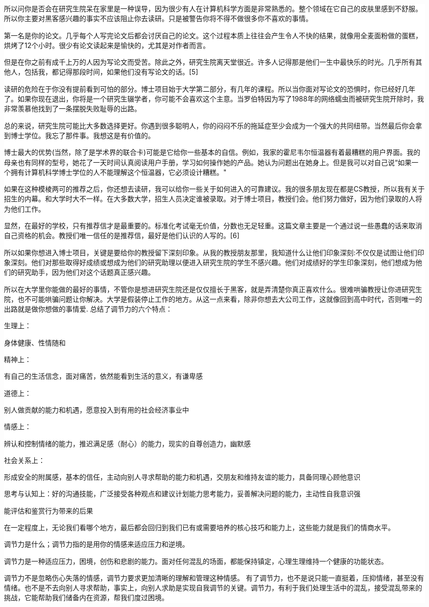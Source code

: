 所以问你是否会在研究生院呆在家里是一种误导，因为很少有人在计算机科学方面是非常熟悉的。整个领域在它自己的皮肤里感到不舒服。所以你主要对黑客感兴趣的事实不应该阻止你去读研。只是被警告你将不得不做很多你不喜欢的事情。

第一名是你的论文。几乎每个人写完论文后都会讨厌自己的论文。这个过程本质上往往会产生令人不快的结果，就像用全麦面粉做的蛋糕，烘烤了12个小时。很少有论文读起来是愉快的，尤其是对作者而言。

但是在你之前有成千上万的人因为写论文而受苦。除此之外，研究生院离天堂很近。许多人记得那是他们一生中最快乐的时光。几乎所有其他人，包括我，都记得那段时间，如果他们没有写论文的话。[5]

读研的危险在于你没有提前看到可怕的部分。博士项目始于大学第二部分，有几年的课程。所以当你面对写论文的恐惧时，你已经好几年了。如果你现在退出，你将是一个研究生辍学者，你可能不会喜欢这个主意。当罗伯特因为写了1988年的网络蠕虫而被研究生院开除时，我非常羡慕他找到了一条摆脱失败耻辱的出路。

总的来说，研究生院可能比大多数选择更好。你遇到很多聪明人，你的闷闷不乐的拖延症至少会成为一个强大的共同纽带。当然最后你会拿到博士学位。我忘了那件事。我想这是有价值的。

博士最大的优势(当然，除了是学术界的联合卡)可能是它给你一些基本的自信。例如，我家的霍尼韦尔恒温器有着最糟糕的用户界面。我的母亲也有同样的型号，她花了一天时间认真阅读用户手册，学习如何操作她的产品。她认为问题出在她身上。但是我可以对自己说“如果一个拥有计算机科学博士学位的人不能理解这个恒温器，它必须设计糟糕。"

如果在这种模棱两可的推荐之后，你还想去读研，我可以给你一些关于如何进入的可靠建议。我的很多朋友现在都是CS教授，所以我有关于招生的内幕。和大学时大不一样。在大多数大学，招生人员决定谁被录取。对于博士项目，教授们会。他们努力做好，因为他们录取的人将为他们工作。

显然，在最好的学校，只有推荐信才是最重要的。标准化考试毫无价值，分数也无足轻重。这篇文章主要是一个通过说一些愚蠢的话来取消自己资格的机会。教授们唯一信任的是推荐信，最好是他们认识的人写的。[6]

所以如果你想进入博士项目，关键是要给你的教授留下深刻印象。从我的教授朋友那里，我知道什么让他们印象深刻:不仅仅是试图让他们印象深刻。他们对那些取得好成绩或想成为他们的研究助理以便进入研究生院的学生不感兴趣。他们对成绩好的学生印象深刻，他们想成为他们的研究助手，因为他们对这个话题真正感兴趣。

所以在大学里你能做的最好的事情，不管你是想进研究生院还是仅仅擅长于黑客，就是弄清楚你真正喜欢什么。很难哄骗教授让你进研究生院，也不可能哄骗问题让你解决。大学是假装停止工作的地方。从这一点来看，除非你想去大公司工作，这就像回到高中时代，否则唯一的出路就是做你想做的事情爱.
总结了调节力的六个特点：

生理上：

身体健康、性情随和

精神上：

有自己的生活信念，面对痛苦，依然能看到生活的意义，有谦卑感

道德上：

别人做贡献的能力和机遇，愿意投入到有用的社会经济事业中

情感上：

辨认和控制情绪的能力，推迟满足感（耐心）的能力，现实的自尊创造力，幽默感

社会关系上：

形成安全的附属感，基本的信任，主动向别人寻求帮助的能力和机遇，交朋友和维持友谊的能力，具备同理心顾他意识

思考与认知上：好的沟通技能，广泛接受各种观点和建议计划能力思考能力，妥善解决问题的能力，主动性自我意识强

能评估和鉴赏行为带来的后果



在一定程度上，无论我们看哪个地方，最后都会回归到我们已有或需要培养的核心技巧和能力上，这些能力就是我们的情商水平。



调节力是什么；调节力指的是用你的情感来适应压力和逆境。

调节力是一种适应压力，困境，创伤和悲剧的能力。面对任何混乱的场面，都能保持镇定，心理生理维持一个健康的功能状态。



调节力不是忽略伤心失落的情感，调节力要求更加清晰的理解和管理这种情感。
有了调节力，也不是说只能一直挺着，压抑情绪，甚至没有情绪。也不是不去向别人寻求帮助，事实上，向别人求助是实现自我调节的关键。调节力，有利于我们处理生活中的混乱，接受混乱带来的挑战，它能帮助我们储备内在资源，帮我们度过困境。
